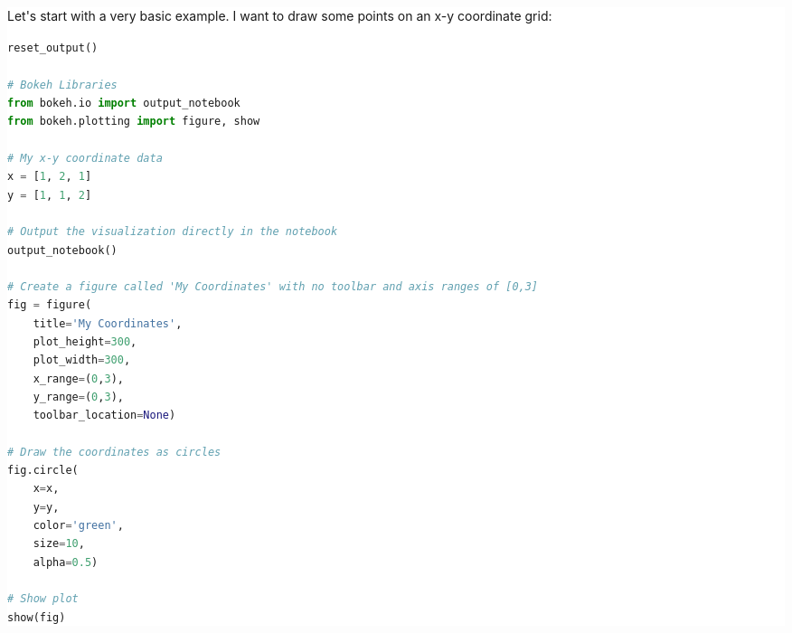 Let's start with a very basic example. I want to draw some points on an x-y coordinate grid:

```python
reset_output()

# Bokeh Libraries
from bokeh.io import output_notebook
from bokeh.plotting import figure, show

# My x-y coordinate data
x = [1, 2, 1]
y = [1, 1, 2]

# Output the visualization directly in the notebook
output_notebook()

# Create a figure called 'My Coordinates' with no toolbar and axis ranges of [0,3]
fig = figure(
    title='My Coordinates',
    plot_height=300,
    plot_width=300,
    x_range=(0,3),
    y_range=(0,3),
    toolbar_location=None)

# Draw the coordinates as circles
fig.circle(
    x=x,
    y=y,
    color='green',
    size=10,
    alpha=0.5)

# Show plot
show(fig)
```
